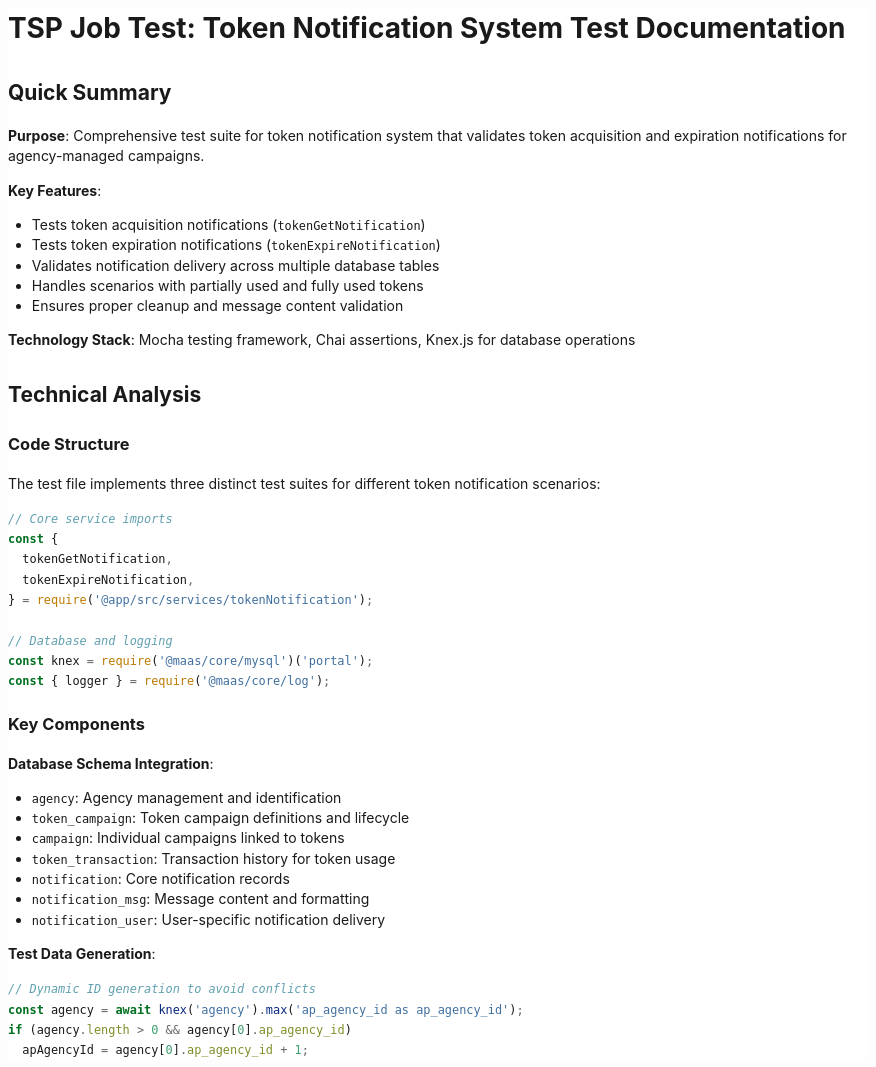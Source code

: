 # TSP Job Test: Token Notification System Test Documentation

## Quick Summary

**Purpose**: Comprehensive test suite for token notification system that validates token acquisition and expiration notifications for agency-managed campaigns.

**Key Features**:
- Tests token acquisition notifications (`tokenGetNotification`)
- Tests token expiration notifications (`tokenExpireNotification`)
- Validates notification delivery across multiple database tables
- Handles scenarios with partially used and fully used tokens
- Ensures proper cleanup and message content validation

**Technology Stack**: Mocha testing framework, Chai assertions, Knex.js for database operations

## Technical Analysis

### Code Structure

The test file implements three distinct test suites for different token notification scenarios:

```javascript
// Core service imports
const {
  tokenGetNotification,
  tokenExpireNotification,
} = require('@app/src/services/tokenNotification');

// Database and logging
const knex = require('@maas/core/mysql')('portal');
const { logger } = require('@maas/core/log');
```

### Key Components

**Database Schema Integration**:
- `agency`: Agency management and identification
- `token_campaign`: Token campaign definitions and lifecycle
- `campaign`: Individual campaigns linked to tokens
- `token_transaction`: Transaction history for token usage
- `notification`: Core notification records
- `notification_msg`: Message content and formatting
- `notification_user`: User-specific notification delivery

**Test Data Generation**:
```javascript
// Dynamic ID generation to avoid conflicts
const agency = await knex('agency').max('ap_agency_id as ap_agency_id');
if (agency.length > 0 && agency[0].ap_agency_id)
  apAgencyId = agency[0].ap_agency_id + 1;
```
